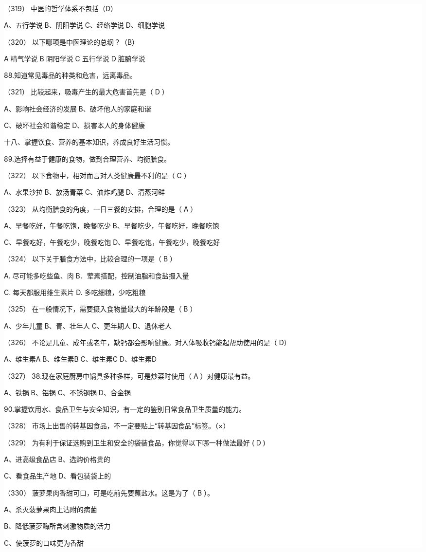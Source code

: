 （319） 中医的哲学体系不包括（D）

A、五行学说 B、阴阳学说 C、经络学说 D、细胞学说

（320） 以下哪项是中医理论的总纲？（B）

A 精气学说 B 阴阳学说 C 五行学说 D 脏腑学说

88.知道常见毒品的种类和危害，远离毒品。

（321） 比较起来，吸毒产生的最大危害首先是（ D ）

A、影响社会经济的发展 B、破坏他人的家庭和谐

C、破坏社会和谐稳定 D、损害本人的身体健康

十八、掌握饮食、营养的基本知识，养成良好生活习惯。

89.选择有益于健康的食物，做到合理营养、均衡膳食。

（322） 以下食物中，相对而言对人类健康最不利的是（ C ）

A、水果沙拉 B、放汤青菜 C、油炸鸡腿 D、清蒸河鲜

（323） 从均衡膳食的角度，一日三餐的安排，合理的是（ A ）

A、早餐吃好，午餐吃饱，晚餐吃少 B、早餐吃少，午餐吃好，晚餐吃饱

C、早餐吃好，午餐吃少，晚餐吃饱 D、早餐吃饱，午餐吃少，晚餐吃好

（324） 以下关于膳食方法中，比较合理的一项是（ B ）

A. 尽可能多吃些鱼、肉 B．荤素搭配，控制油脂和食盐摄入量

C. 每天都服用维生素片 D. 多吃细粮，少吃粗粮

（325） 在一般情况下，需要摄入食物量最大的年龄段是（ B ）

A、少年儿童 B、青、壮年人 C、更年期人 D、退休老人

（326） 不论是儿童、成年或老年，缺钙都会影响健康。对人体吸收钙能起帮助使用的是（ D）

A、维生素A B、维生素B C、维生素C D、维生素D

（327） 38.现在家庭厨房中锅具多种多样，可是炒菜时使用（ A ）对健康最有益。

A、铁锅 B、铝锅 C、不锈钢锅 D、合金锅

90.掌握饮用水、食品卫生与安全知识，有一定的鉴别日常食品卫生质量的能力。

（328） 市场上出售的转基因食品，不一定要贴上“转基因食品”标签。（×）

（329） 为有利于保证选购到卫生和安全的袋装食品，你觉得以下哪一种做法最好 ( D )

A、进高级食品店 B、选购价格贵的

C、看食品生产地 D、看包装袋上的

（330） 菠萝果肉香甜可口，可是吃前先要蘸盐水。这是为了（ B ）。

A、杀灭菠萝果肉上沾附的病菌

B、降低菠萝酶所含刺激物质的活力

C、使菠萝的口味更为香甜
